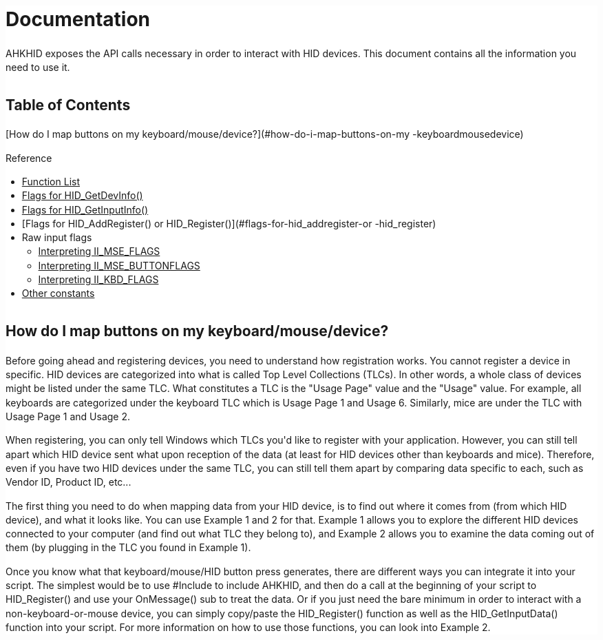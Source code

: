 # Documentation #

AHKHID exposes the API calls necessary in order to interact with HID devices.
This document contains all the information you need to use it.

## Table of Contents ##

[How do I map buttons on my keyboard/mouse/device?](#how-do-i-map-buttons-on-my
-keyboardmousedevice)

Reference
* [Function List](#function-list)
* [Flags for HID_GetDevInfo()](#flags-for-hid_getdevinfo)
* [Flags for HID_GetInputInfo()](#flags-for-hid_getinputinfo)
* [Flags for HID_AddRegister() or HID_Register()](#flags-for-hid_addregister-or
-hid_register)
* Raw input flags
  * [Interpreting II_MSE_FLAGS](#interpreting-ii_mse_flags)
  * [Interpreting II_MSE_BUTTONFLAGS](#interpreting-ii_mse_buttonflags)
  * [Interpreting II_KBD_FLAGS](#interpreting-ii_kbd_flags)
* [Other constants](#other-constants)

## How do I map buttons on my keyboard/mouse/device? ##

Before going ahead and registering devices, you need to understand how
registration works. You cannot register a device in specific. HID devices are
categorized into what is called Top Level Collections (TLCs). In other words, a
whole class of devices might be listed under the same TLC. What constitutes a
TLC is the "Usage Page" value and the "Usage" value. For example, all keyboards
are categorized under the keyboard TLC which is Usage Page 1 and Usage 6.
Similarly, mice are under the TLC with Usage Page 1 and Usage 2.

When registering, you can only tell Windows which TLCs you'd like to register
with your application. However, you can still tell apart which HID device sent
what upon reception of the data (at least for HID devices other than keyboards
and mice). Therefore, even if you have two HID devices under the same TLC, you
can still tell them apart by comparing data specific to each, such as Vendor ID,
Product ID, etc...

The first thing you need to do when mapping data from your HID device, is to
find out where it comes from (from which HID device), and what it looks like.
You can use Example 1 and 2 for that. Example 1 allows you to explore the
different HID devices connected to your computer (and find out what TLC they
belong to), and Example 2 allows you to examine the data coming out of them (by
plugging in the TLC you found in Example 1).

Once you know what that keyboard/mouse/HID button press generates, there are
different ways you can integrate it into your script. The simplest would be to
use #Include to include AHKHID, and then do a call at the beginning of your
script to HID_Register() and use your OnMessage() sub to treat the data. Or if
you just need the bare minimum in order to interact with a non-keyboard-or-mouse
device, you can simply copy/paste the HID_Register() function as well as the
HID_GetInputData() function into your script. For more information on how to use
those functions, you can look into Example 2.
